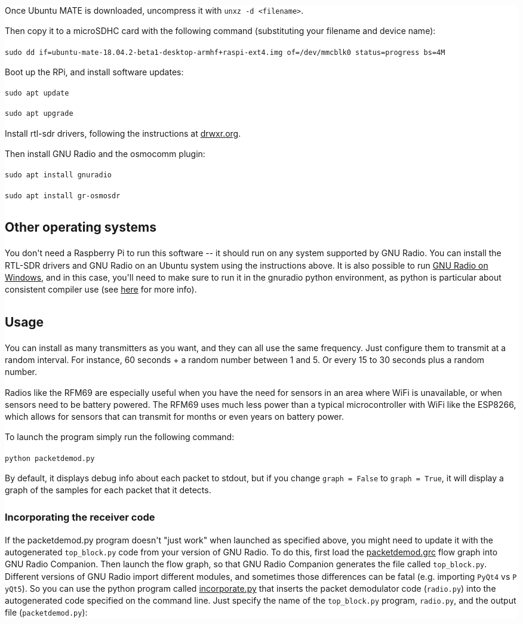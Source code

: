 Once Ubuntu MATE is downloaded, uncompress it with `unxz -d <filename>`.

Then copy it to a microSDHC card with the following command (substituting your filename and device name):

`sudo dd if=ubuntu-mate-18.04.2-beta1-desktop-armhf+raspi-ext4.img of=/dev/mmcblk0 status=progress bs=4M`

Boot up the RPi, and install software updates: 

`sudo apt update`

`sudo apt upgrade`

Install rtl-sdr drivers, following the instructions at [drwxr.org](https://drwxr.org/2016/10/installing-rtl-sdr-rtl2832u-driver/).

Then install GNU Radio and the osmocomm plugin:

`sudo apt install gnuradio`

`sudo apt install gr-osmosdr`

## Other operating systems

You don't need a Raspberry Pi to run this software -- it should run on any system supported by GNU Radio.  You can install the RTL-SDR drivers and GNU Radio on an Ubuntu system using the instructions above.  It is also possible to run [GNU Radio on Windows](https://wiki.gnuradio.org/index.php/WindowsInstall), and in this case, you'll need to make sure to run it in the gnuradio python environment, as python is particular about consistent compiler use (see [here](http://www.gcndevelopment.com/gnuradio/index.htm) for more info).


## Usage

You can install as many transmitters as you want, and they can all use the same frequency.  Just configure them to transmit at a random interval.  For instance, 60 seconds + a random number between 1 and 5.  Or every 15 to 30 seconds plus a random number.

Radios like the RFM69 are especially useful when you have the need for sensors in an area where WiFi is unavailable, or when sensors need to be battery powered.  The RFM69 uses much less power than a typical microcontroller with WiFi like the ESP8266, which allows for sensors that can transmit for months or even years on battery power.

To launch the program simply run the following command:

`python packetdemod.py`

By default, it displays debug info about each packet to stdout, but if you change `graph = False` to `graph = True`, it will display a graph of the samples for each packet that it detects. 

### Incorporating the receiver code

If the packetdemod.py program doesn't "just work" when launched as specified above, you might need to update it with the autogenerated `top_block.py` code from your version of GNU Radio.  To do this, first load the [packetdemod.grc](packetdemod.grc) flow graph into GNU Radio Companion.  Then launch the flow graph, so that GNU Radio Companion generates the file called `top_block.py`.  Different versions of GNU Radio import different modules, and sometimes those differences can be fatal (e.g. importing `PyQt4` vs `PyQt5`).  So you can use the python program called [incorporate.py](incorporate.py) that inserts the packet demodulator code (`radio.py`) into the autogenerated code specified on the command line.  Just specify the name of the `top_block.py` program, `radio.py`, and the output file (`packetdemod.py`):
